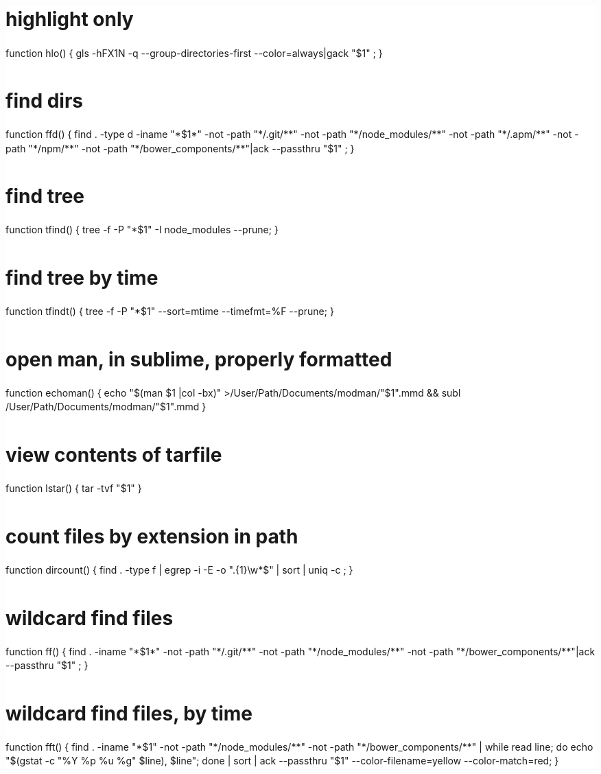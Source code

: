 # highlight only
function hlo() { gls -hFX1N -q --group-directories-first --color=always|gack "$1" ; }

# find dirs
function ffd() {
    find . -type d -iname "*$1*" -not -path "*/.git/**" -not -path "*/node_modules/**" -not -path "*/.apm/**" -not -path "*/npm/**" -not -path "*/bower_components/**"|ack --passthru "$1" ;
}

# find tree
function tfind() {
  tree -f -P "*$1" -I node_modules --prune;
}

# find tree by time
function tfindt() {
  tree -f -P "*$1" --sort=mtime --timefmt=%F --prune;
}

# open man, in sublime, properly formatted
function echoman() {
    echo "$(man $1 |col -bx)" >/User/Path/Documents/modman/"$1".mmd && subl /User/Path/Documents/modman/"$1".mmd
}

# view contents of tarfile
function lstar() {
    tar -tvf "$1"
}

# count files by extension in path
function dircount() { find . -type f | egrep -i -E -o "\.{1}\w*$" | sort | uniq -c ; }

# wildcard find files
function ff() { find . -iname "*$1*" -not -path "*/.git/**" -not -path "*/node_modules/**" -not -path "*/bower_components/**"|ack --passthru "$1" ; }

# wildcard find files, by time
function fft() { find . -iname "*$1" -not -path "*/node_modules/**" -not -path "*/bower_components/**" | while read line; do echo "$(gstat -c "%Y %p %u %g" $line), $line"; done | sort | ack --passthru "$1" --color-filename=yellow --color-match=red; }
